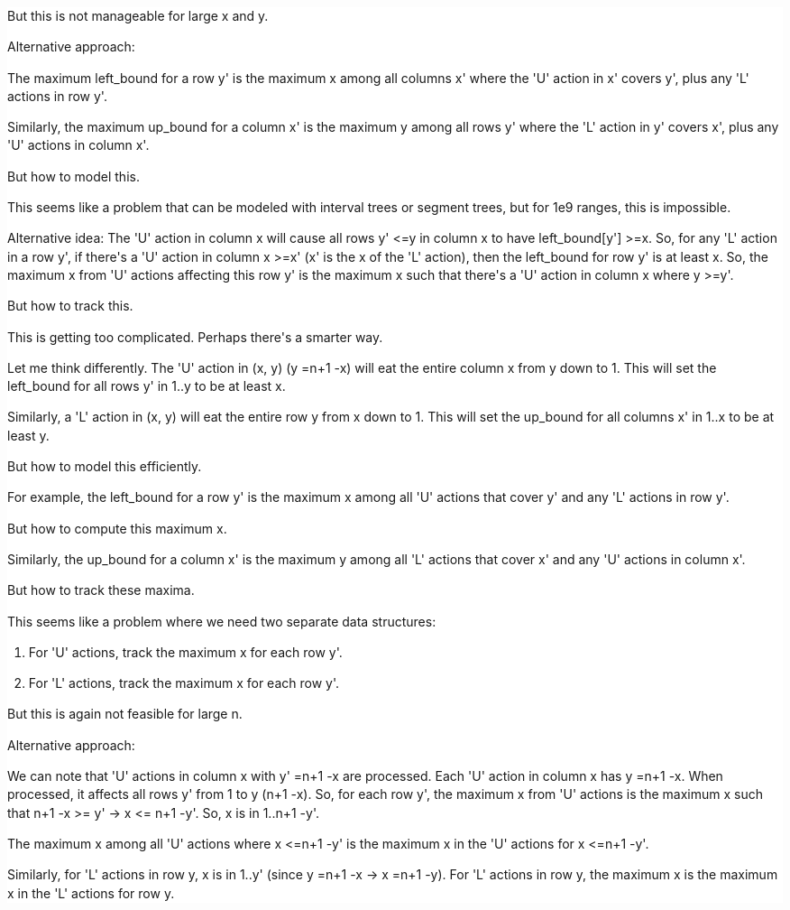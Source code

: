 But this is not manageable for large x and y.

Alternative approach:

The maximum left_bound for a row y' is the maximum x among all columns x' where the 'U' action in x' covers y', plus any 'L' actions in row y'.

Similarly, the maximum up_bound for a column x' is the maximum y among all rows y' where the 'L' action in y' covers x', plus any 'U' actions in column x'.

But how to model this.

This seems like a problem that can be modeled with interval trees or segment trees, but for 1e9 ranges, this is impossible.

Alternative idea: The 'U' action in column x will cause all rows y' <=y in column x to have left_bound[y'] >=x. So, for any 'L' action in a row y', if there's a 'U' action in column x >=x' (x' is the x of the 'L' action), then the left_bound for row y' is at least x. So, the maximum x from 'U' actions affecting this row y' is the maximum x such that there's a 'U' action in column x where y >=y'.

But how to track this.

This is getting too complicated. Perhaps there's a smarter way.

Let me think differently. The 'U' action in (x, y) (y =n+1 -x) will eat the entire column x from y down to 1. This will set the left_bound for all rows y' in 1..y to be at least x.

Similarly, a 'L' action in (x, y) will eat the entire row y from x down to 1. This will set the up_bound for all columns x' in 1..x to be at least y.

But how to model this efficiently.

For example, the left_bound for a row y' is the maximum x among all 'U' actions that cover y' and any 'L' actions in row y'.

But how to compute this maximum x.

Similarly, the up_bound for a column x' is the maximum y among all 'L' actions that cover x' and any 'U' actions in column x'.

But how to track these maxima.

This seems like a problem where we need two separate data structures:

1. For 'U' actions, track the maximum x for each row y'.

2. For 'L' actions, track the maximum x for each row y'.

But this is again not feasible for large n.

Alternative approach:

We can note that 'U' actions in column x with y' =n+1 -x are processed. Each 'U' action in column x has y =n+1 -x. When processed, it affects all rows y' from 1 to y (n+1 -x). So, for each row y', the maximum x from 'U' actions is the maximum x such that n+1 -x >= y' → x <= n+1 -y'. So, x is in 1..n+1 -y'.

The maximum x among all 'U' actions where x <=n+1 -y' is the maximum x in the 'U' actions for x <=n+1 -y'.

Similarly, for 'L' actions in row y, x is in 1..y' (since y =n+1 -x → x =n+1 -y). For 'L' actions in row y, the maximum x is the maximum x in the 'L' actions for row y.
